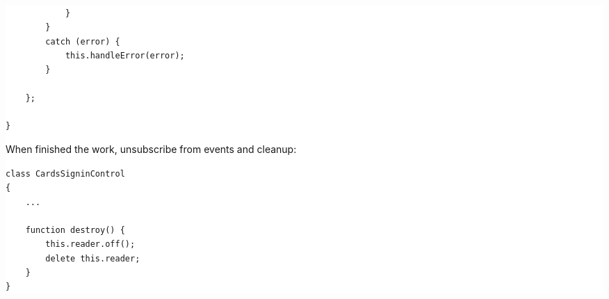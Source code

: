 ```
            }
        }
        catch (error) {
            this.handleError(error);
        }

    };

}
```

When finished the work, unsubscribe from events and cleanup:

```
class CardsSigninControl
{
    ...

    function destroy() {
        this.reader.off();
        delete this.reader;
    }
}
```
